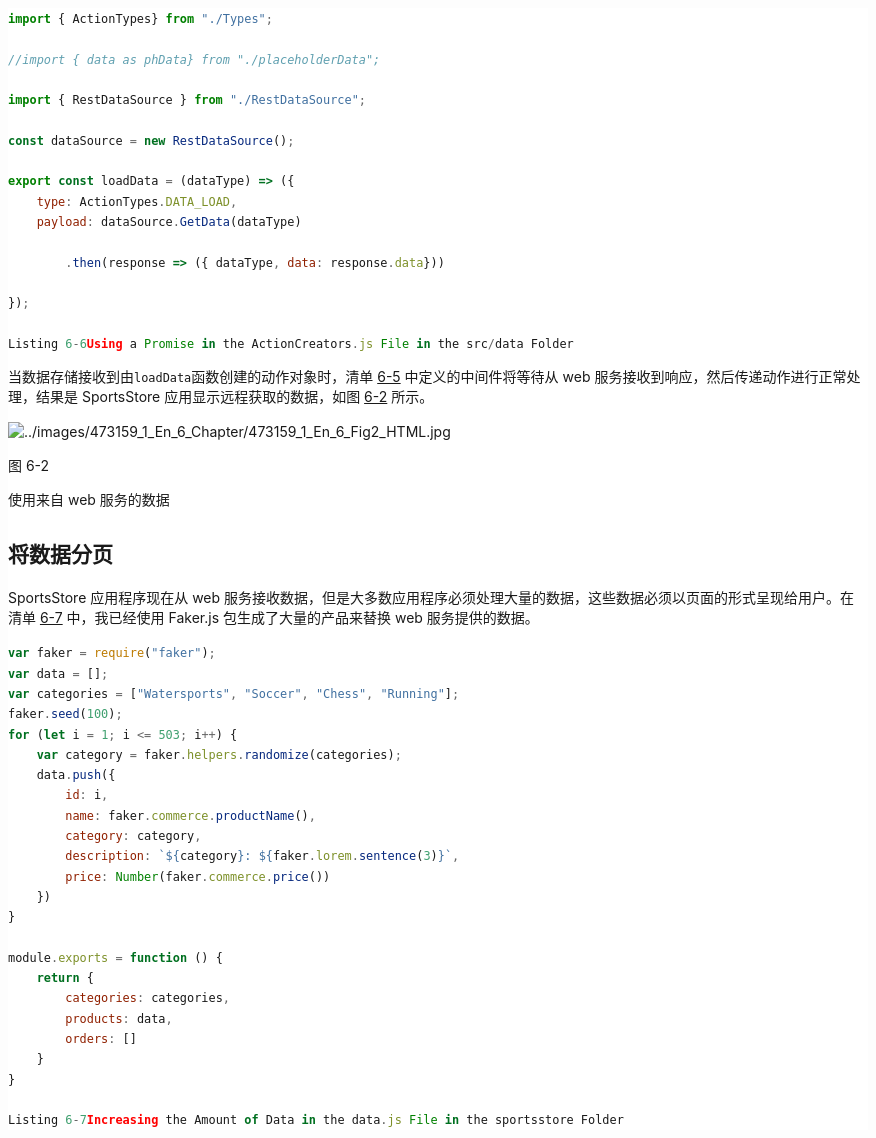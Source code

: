 ```jsx
import { ActionTypes} from "./Types";

//import { data as phData} from "./placeholderData";

import { RestDataSource } from "./RestDataSource";

const dataSource = new RestDataSource();

export const loadData = (dataType) => ({
    type: ActionTypes.DATA_LOAD,
    payload: dataSource.GetData(dataType)

        .then(response => ({ dataType, data: response.data}))

});

Listing 6-6Using a Promise in the ActionCreators.js File in the src/data Folder

```

当数据存储接收到由`loadData`函数创建的动作对象时，清单 [6-5](#PC6) 中定义的中间件将等待从 web 服务接收到响应，然后传递动作进行正常处理，结果是 SportsStore 应用显示远程获取的数据，如图 [6-2](#Fig2) 所示。

![../images/473159_1_En_6_Chapter/473159_1_En_6_Fig2_HTML.jpg](../images/473159_1_En_6_Chapter/473159_1_En_6_Fig2_HTML.jpg)

图 6-2

使用来自 web 服务的数据

## 将数据分页

SportsStore 应用程序现在从 web 服务接收数据，但是大多数应用程序必须处理大量的数据，这些数据必须以页面的形式呈现给用户。在清单 [6-7](#PC8) 中，我已经使用 Faker.js 包生成了大量的产品来替换 web 服务提供的数据。

```jsx
var faker = require("faker");
var data = [];
var categories = ["Watersports", "Soccer", "Chess", "Running"];
faker.seed(100);
for (let i = 1; i <= 503; i++) {
    var category = faker.helpers.randomize(categories);
    data.push({
        id: i,
        name: faker.commerce.productName(),
        category: category,
        description: `${category}: ${faker.lorem.sentence(3)}`,
        price: Number(faker.commerce.price())
    })
}

module.exports = function () {
    return {
        categories: categories,
        products: data,
        orders: []
    }
}

Listing 6-7Increasing the Amount of Data in the data.js File in the sportsstore Folder

```
